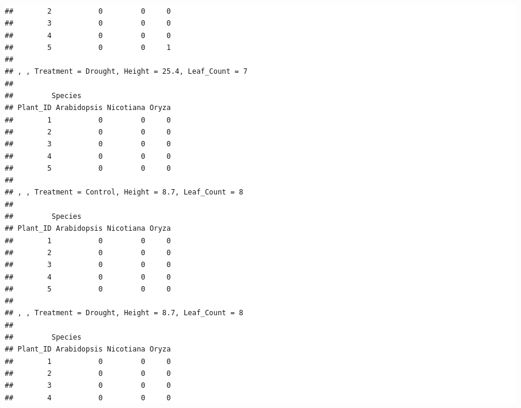    ##        2           0         0     0
    ##        3           0         0     0
    ##        4           0         0     0
    ##        5           0         0     1
    ## 
    ## , , Treatment = Drought, Height = 25.4, Leaf_Count = 7
    ## 
    ##         Species
    ## Plant_ID Arabidopsis Nicotiana Oryza
    ##        1           0         0     0
    ##        2           0         0     0
    ##        3           0         0     0
    ##        4           0         0     0
    ##        5           0         0     0
    ## 
    ## , , Treatment = Control, Height = 8.7, Leaf_Count = 8
    ## 
    ##         Species
    ## Plant_ID Arabidopsis Nicotiana Oryza
    ##        1           0         0     0
    ##        2           0         0     0
    ##        3           0         0     0
    ##        4           0         0     0
    ##        5           0         0     0
    ## 
    ## , , Treatment = Drought, Height = 8.7, Leaf_Count = 8
    ## 
    ##         Species
    ## Plant_ID Arabidopsis Nicotiana Oryza
    ##        1           0         0     0
    ##        2           0         0     0
    ##        3           0         0     0
    ##        4           0         0     0